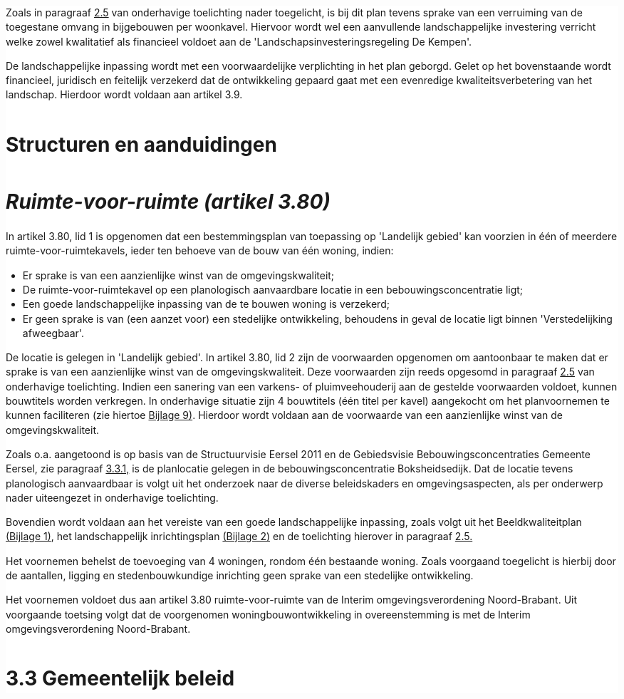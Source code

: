 Zoals in paragraaf [2.5](#page-10-1) van onderhavige toelichting nader toegelicht, is bij dit plan tevens sprake van een verruiming van de toegestane omvang in bijgebouwen per woonkavel. Hiervoor wordt wel een aanvullende landschappelijke investering verricht welke zowel kwalitatief als financieel voldoet aan de 'Landschapsinvesteringsregeling De Kempen'.

De landschappelijke inpassing wordt met een voorwaardelijke verplichting in het plan geborgd. Gelet op het bovenstaande wordt financieel, juridisch en feitelijk verzekerd dat de ontwikkeling gepaard gaat met een evenredige kwaliteitsverbetering van het landschap. Hierdoor wordt voldaan aan artikel 3.9.

# Structuren en aanduidingen

# *Ruimte-voor-ruimte (artikel 3.80)*

In artikel 3.80, lid 1 is opgenomen dat een bestemmingsplan van toepassing op 'Landelijk gebied' kan voorzien in één of meerdere ruimte-voor-ruimtekavels, ieder ten behoeve van de bouw van één woning, indien:

- Er sprake is van een aanzienlijke winst van de omgevingskwaliteit;
- De ruimte-voor-ruimtekavel op een planologisch aanvaardbare locatie in een bebouwingsconcentratie ligt;
- Een goede landschappelijke inpassing van de te bouwen woning is verzekerd;
- Er geen sprake is van (een aanzet voor) een stedelijke ontwikkeling, behoudens in geval de locatie ligt binnen 'Verstedelijking afweegbaar'.

De locatie is gelegen in 'Landelijk gebied'. In artikel 3.80, lid 2 zijn de voorwaarden opgenomen om aantoonbaar te maken dat er sprake is van een aanzienlijke winst van de omgevingskwaliteit. Deze voorwaarden zijn reeds opgesomd in paragraaf [2.5](#page-10-1) van onderhavige toelichting. Indien een sanering van een varkens- of pluimveehouderij aan de gestelde voorwaarden voldoet, kunnen bouwtitels worden verkregen. In onderhavige situatie zijn 4 bouwtitels (één titel per kavel) aangekocht om het planvoornemen te kunnen faciliteren (zie hiertoe [Bijlage 9)](#page-62-1). Hierdoor wordt voldaan aan de voorwaarde van een aanzienlijke winst van de omgevingskwaliteit.

Zoals o.a. aangetoond is op basis van de Structuurvisie Eersel 2011 en de Gebiedsvisie Bebouwingsconcentraties Gemeente Eersel, zie paragraaf [3.3.1,](#page-23-1) is de planlocatie gelegen in de bebouwingsconcentratie Boksheidsedijk. Dat de locatie tevens planologisch aanvaardbaar is volgt uit het onderzoek naar de diverse beleidskaders en omgevingsaspecten, als per onderwerp nader uiteengezet in onderhavige toelichting.

Bovendien wordt voldaan aan het vereiste van een goede landschappelijke inpassing, zoals volgt uit het Beeldkwaliteitplan [(Bijlage 1)](#page-62-2), het landschappelijk inrichtingsplan [(Bijlage 2)](#page-62-3) en de toelichting hierover in paragraaf [2.5.](#page-10-1)

Het voornemen behelst de toevoeging van 4 woningen, rondom één bestaande woning. Zoals voorgaand toegelicht is hierbij door de aantallen, ligging en stedenbouwkundige inrichting geen sprake van een stedelijke ontwikkeling.

Het voornemen voldoet dus aan artikel 3.80 ruimte-voor-ruimte van de Interim omgevingsverordening Noord-Brabant. Uit voorgaande toetsing volgt dat de voorgenomen woningbouwontwikkeling in overeenstemming is met de Interim omgevingsverordening Noord-Brabant.

# <span id="page-23-0"></span>**3.3 Gemeentelijk beleid**
